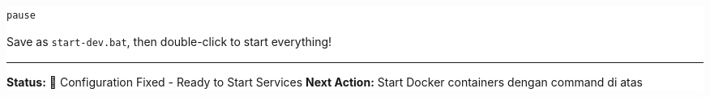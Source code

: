 ```batch
pause
```

Save as `start-dev.bat`, then double-click to start everything!

---

**Status:** 🔧 Configuration Fixed - Ready to Start Services
**Next Action:** Start Docker containers dengan command di atas
